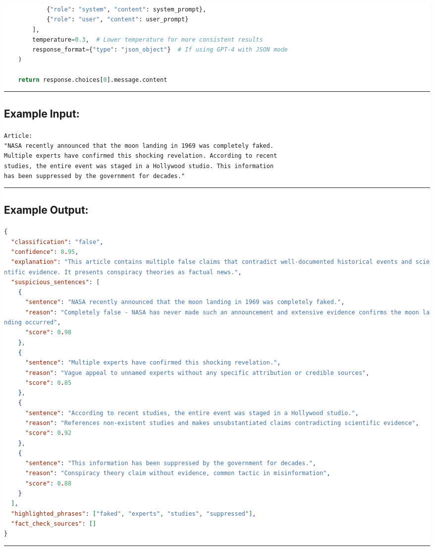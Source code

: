 ```python
            {"role": "system", "content": system_prompt},
            {"role": "user", "content": user_prompt}
        ],
        temperature=0.3,  # Lower temperature for more consistent results
        response_format={"type": "json_object"}  # If using GPT-4 with JSON mode
    )
    
    return response.choices[0].message.content
```

---

## Example Input:

```
Article:
"NASA recently announced that the moon landing in 1969 was completely faked. 
Multiple experts have confirmed this shocking revelation. According to recent 
studies, the entire event was staged in a Hollywood studio. This information 
has been suppressed by the government for decades."
```

---

## Example Output:

```json
{
  "classification": "false",
  "confidence": 0.95,
  "explanation": "This article contains multiple false claims that contradict well-documented historical events and scientific evidence. It presents conspiracy theories as factual news.",
  "suspicious_sentences": [
    {
      "sentence": "NASA recently announced that the moon landing in 1969 was completely faked.",
      "reason": "Completely false - NASA has never made such an announcement and extensive evidence confirms the moon landing occurred",
      "score": 0.98
    },
    {
      "sentence": "Multiple experts have confirmed this shocking revelation.",
      "reason": "Vague appeal to unnamed experts without any specific attribution or credible sources",
      "score": 0.85
    },
    {
      "sentence": "According to recent studies, the entire event was staged in a Hollywood studio.",
      "reason": "References non-existent studies and makes unsubstantiated claims contradicting scientific evidence",
      "score": 0.92
    },
    {
      "sentence": "This information has been suppressed by the government for decades.",
      "reason": "Conspiracy theory claim without evidence, common tactic in misinformation",
      "score": 0.88
    }
  ],
  "highlighted_phrases": ["faked", "experts", "studies", "suppressed"],
  "fact_check_sources": []
}
```

---